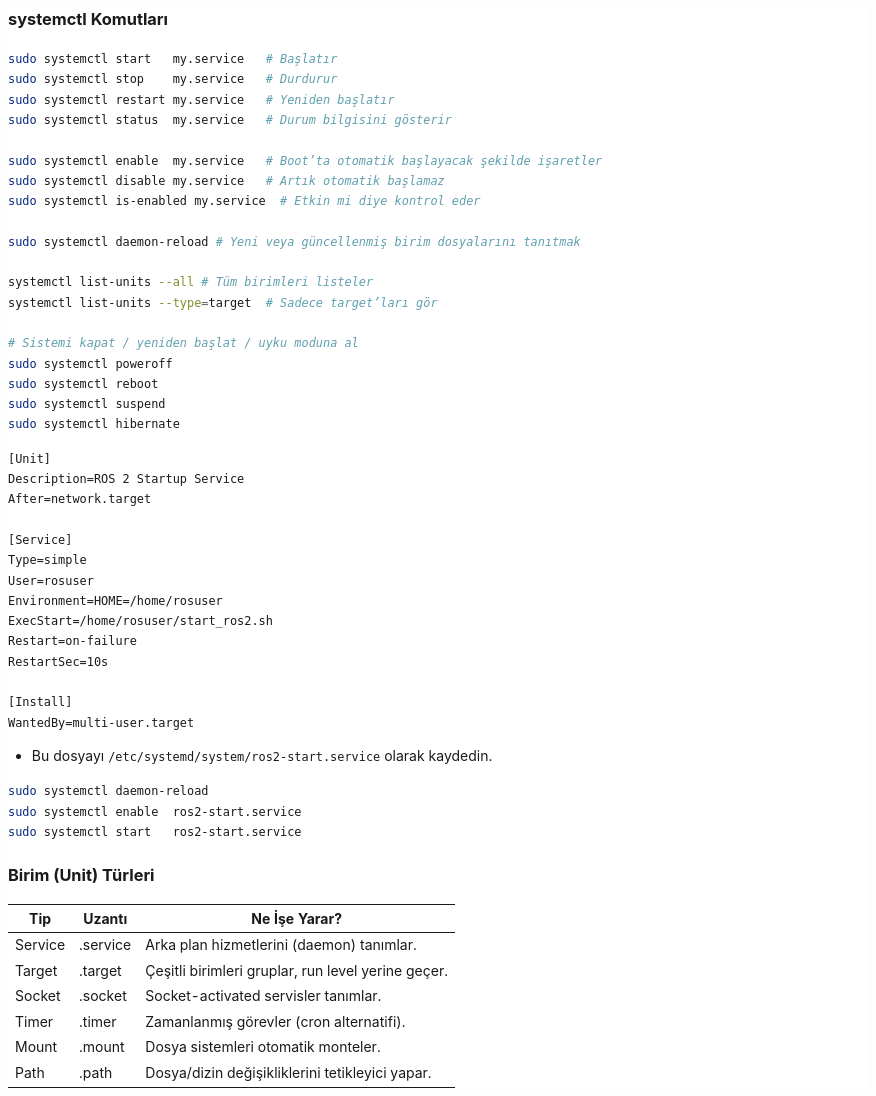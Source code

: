 ### systemctl Komutları
```bash
sudo systemctl start   my.service   # Başlatır
sudo systemctl stop    my.service   # Durdurur
sudo systemctl restart my.service   # Yeniden başlatır
sudo systemctl status  my.service   # Durum bilgisini gösterir

sudo systemctl enable  my.service   # Boot’ta otomatik başlayacak şekilde işaretler
sudo systemctl disable my.service   # Artık otomatik başlamaz
sudo systemctl is-enabled my.service  # Etkin mi diye kontrol eder

sudo systemctl daemon-reload # Yeni veya güncellenmiş birim dosyalarını tanıtmak

systemctl list-units --all # Tüm birimleri listeler
systemctl list-units --type=target  # Sadece target’ları gör

# Sistemi kapat / yeniden başlat / uyku moduna al
sudo systemctl poweroff
sudo systemctl reboot
sudo systemctl suspend
sudo systemctl hibernate
```

```
[Unit]
Description=ROS 2 Startup Service
After=network.target

[Service]
Type=simple
User=rosuser
Environment=HOME=/home/rosuser
ExecStart=/home/rosuser/start_ros2.sh
Restart=on-failure
RestartSec=10s

[Install]
WantedBy=multi-user.target
```

- Bu dosyayı `/etc/systemd/system/ros2-start.service` olarak kaydedin.

```bash 
sudo systemctl daemon-reload
sudo systemctl enable  ros2-start.service
sudo systemctl start   ros2-start.service
```

### Birim (Unit) Türleri
| Tip	| Uzantı	| Ne İşe Yarar? |
|-----|---------|-----------------|
| Service	| .service	 | Arka plan hizmetlerini (daemon) tanımlar. |
| Target	| .target |	Çeşitli birimleri gruplar, run level yerine geçer. |
| Socket	| .socket |	Socket-activated servisler tanımlar. |
| Timer	    |  .timer |	Zamanlanmış görevler (cron alternatifi). |
| Mount	    |  .mount | 	Dosya sistemleri otomatik monteler. |
| Path	    | .path |	Dosya/dizin değişikliklerini tetikleyici yapar. |